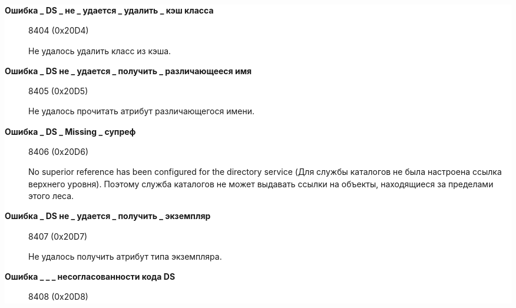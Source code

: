 <span id="ERROR_DS_CANT_REMOVE_CLASS_CACHE"></span><span id="error_ds_cant_remove_class_cache"></span>**Ошибка \_ DS \_ не \_ удается \_ удалить \_ кэш класса**
</dt> <dd> <dl> <dt>

8404 (0x20D4)
</dt> <dt>



Не удалось удалить класс из кэша.


</dt> </dl> </dd> <dt>

<span id="ERROR_DS_CANT_RETRIEVE_DN"></span><span id="error_ds_cant_retrieve_dn"></span>**Ошибка \_ DS не \_ удается \_ получить \_ различающееся имя**
</dt> <dd> <dl> <dt>

8405 (0x20D5)
</dt> <dt>



Не удалось прочитать атрибут различающегося имени.


</dt> </dl> </dd> <dt>

<span id="ERROR_DS_MISSING_SUPREF"></span><span id="error_ds_missing_supref"></span>**Ошибка \_ DS \_ Missing \_ супреф**
</dt> <dd> <dl> <dt>

8406 (0x20D6)
</dt> <dt>



No superior reference has been configured for the directory service (Для службы каталогов не была настроена ссылка верхнего уровня). Поэтому служба каталогов не может выдавать ссылки на объекты, находящиеся за пределами этого леса.


</dt> </dl> </dd> <dt>

<span id="ERROR_DS_CANT_RETRIEVE_INSTANCE"></span><span id="error_ds_cant_retrieve_instance"></span>**Ошибка \_ DS не \_ удается \_ получить \_ экземпляр**
</dt> <dd> <dl> <dt>

8407 (0x20D7)
</dt> <dt>



Не удалось получить атрибут типа экземпляра.


</dt> </dl> </dd> <dt>

<span id="ERROR_DS_CODE_INCONSISTENCY"></span><span id="error_ds_code_inconsistency"></span>**Ошибка \_ \_ \_ несогласованности кода DS**
</dt> <dd> <dl> <dt>

8408 (0x20D8)
</dt> <dt>
